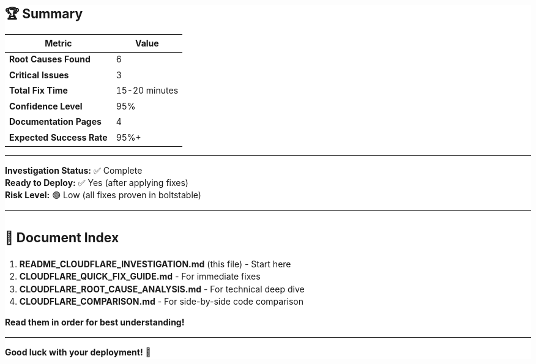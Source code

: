 
## 🏆 Summary

| Metric | Value |
|--------|-------|
| **Root Causes Found** | 6 |
| **Critical Issues** | 3 |
| **Total Fix Time** | 15-20 minutes |
| **Confidence Level** | 95% |
| **Documentation Pages** | 4 |
| **Expected Success Rate** | 95%+ |

---

**Investigation Status:** ✅ Complete  
**Ready to Deploy:** ✅ Yes (after applying fixes)  
**Risk Level:** 🟢 Low (all fixes proven in boltstable)

---

## 📄 Document Index

1. **README_CLOUDFLARE_INVESTIGATION.md** (this file) - Start here
2. **CLOUDFLARE_QUICK_FIX_GUIDE.md** - For immediate fixes
3. **CLOUDFLARE_ROOT_CAUSE_ANALYSIS.md** - For technical deep dive
4. **CLOUDFLARE_COMPARISON.md** - For side-by-side code comparison

**Read them in order for best understanding!**

---

**Good luck with your deployment!** 🚀

